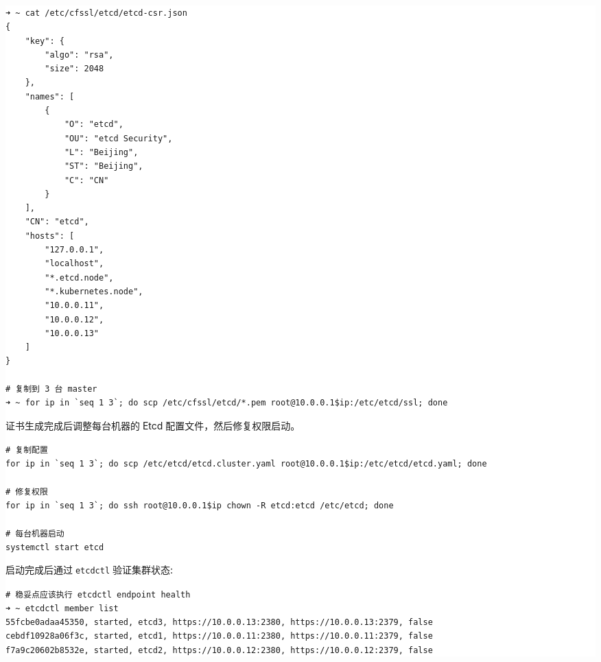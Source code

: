```
➜ ~ cat /etc/cfssl/etcd/etcd-csr.json
{
    "key": {
        "algo": "rsa",
        "size": 2048
    },
    "names": [
        {
            "O": "etcd",
            "OU": "etcd Security",
            "L": "Beijing",
            "ST": "Beijing",
            "C": "CN"
        }
    ],
    "CN": "etcd",
    "hosts": [
        "127.0.0.1",
        "localhost",
        "*.etcd.node",
        "*.kubernetes.node",
        "10.0.0.11",
        "10.0.0.12",
        "10.0.0.13"
    ]
}

# 复制到 3 台 master
➜ ~ for ip in `seq 1 3`; do scp /etc/cfssl/etcd/*.pem root@10.0.0.1$ip:/etc/etcd/ssl; done
```

证书生成完成后调整每台机器的 Etcd 配置文件，然后修复权限启动。

```
# 复制配置
for ip in `seq 1 3`; do scp /etc/etcd/etcd.cluster.yaml root@10.0.0.1$ip:/etc/etcd/etcd.yaml; done

# 修复权限
for ip in `seq 1 3`; do ssh root@10.0.0.1$ip chown -R etcd:etcd /etc/etcd; done

# 每台机器启动
systemctl start etcd
```

启动完成后通过 `etcdctl` 验证集群状态:

```
# 稳妥点应该执行 etcdctl endpoint health
➜ ~ etcdctl member list
55fcbe0adaa45350, started, etcd3, https://10.0.0.13:2380, https://10.0.0.13:2379, false
cebdf10928a06f3c, started, etcd1, https://10.0.0.11:2380, https://10.0.0.11:2379, false
f7a9c20602b8532e, started, etcd2, https://10.0.0.12:2380, https://10.0.0.12:2379, false
```
